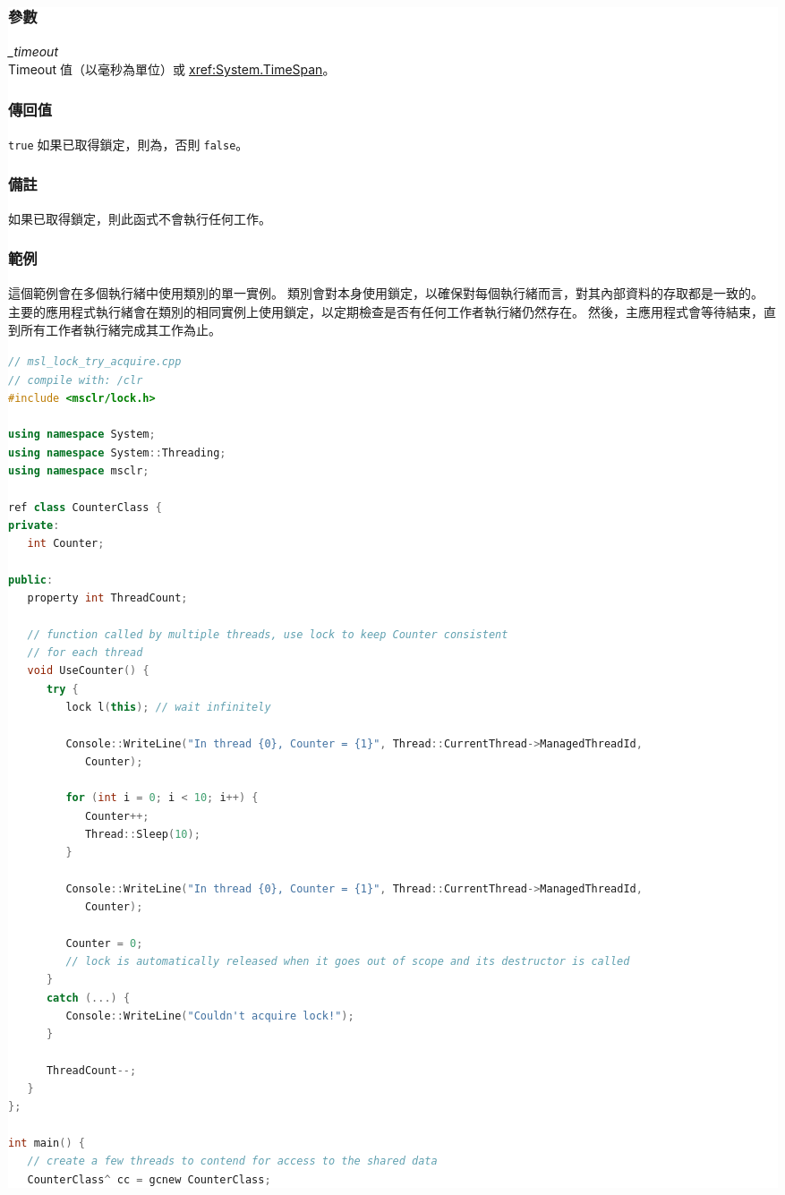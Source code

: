 ### <a name="parameters"></a>參數

*_timeout*<br/>
Timeout 值（以毫秒為單位）或 <xref:System.TimeSpan>。

### <a name="return-value"></a>傳回值

`true` 如果已取得鎖定，則為，否則 `false`。

### <a name="remarks"></a>備註

如果已取得鎖定，則此函式不會執行任何工作。

### <a name="example"></a>範例

這個範例會在多個執行緒中使用類別的單一實例。 類別會對本身使用鎖定，以確保對每個執行緒而言，對其內部資料的存取都是一致的。 主要的應用程式執行緒會在類別的相同實例上使用鎖定，以定期檢查是否有任何工作者執行緒仍然存在。 然後，主應用程式會等待結束，直到所有工作者執行緒完成其工作為止。

```cpp
// msl_lock_try_acquire.cpp
// compile with: /clr
#include <msclr/lock.h>

using namespace System;
using namespace System::Threading;
using namespace msclr;

ref class CounterClass {
private:
   int Counter;

public:
   property int ThreadCount;

   // function called by multiple threads, use lock to keep Counter consistent
   // for each thread
   void UseCounter() {
      try {
         lock l(this); // wait infinitely

         Console::WriteLine("In thread {0}, Counter = {1}", Thread::CurrentThread->ManagedThreadId,
            Counter);

         for (int i = 0; i < 10; i++) {
            Counter++;
            Thread::Sleep(10);
         }

         Console::WriteLine("In thread {0}, Counter = {1}", Thread::CurrentThread->ManagedThreadId,
            Counter);

         Counter = 0;
         // lock is automatically released when it goes out of scope and its destructor is called
      }
      catch (...) {
         Console::WriteLine("Couldn't acquire lock!");
      }

      ThreadCount--;
   }
};

int main() {
   // create a few threads to contend for access to the shared data
   CounterClass^ cc = gcnew CounterClass;
```